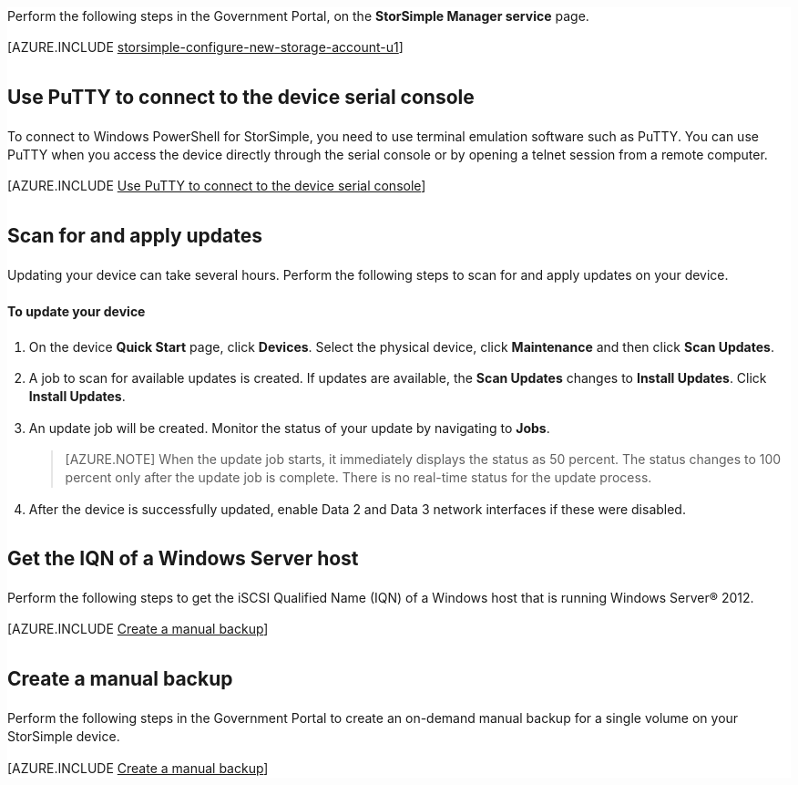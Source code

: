 Perform the following steps in the Government Portal, on the **StorSimple Manager service** page.



[AZURE.INCLUDE [storsimple-configure-new-storage-account-u1](../../includes/storsimple-configure-new-storage-account-u1.md)]



## Use PuTTY to connect to the device serial console

To connect to Windows PowerShell for StorSimple, you need to use terminal emulation software such as PuTTY. You can use PuTTY when you access the device directly through the serial console or by opening a telnet session from a remote computer.

[AZURE.INCLUDE [Use PuTTY to connect to the device serial  console](../../includes/storsimple-use-putty.md)] 

## Scan for and apply updates

Updating your device can take several hours. Perform the following steps to scan for and apply updates on your device.



#### To update your device

1.	On the device **Quick Start** page, click **Devices**. Select the physical device, click **Maintenance** and then click **Scan Updates**.  
2.	A job to scan for available updates is created. If updates are available, the **Scan Updates** changes to **Install Updates**. Click **Install Updates**. 
3.	An update job will be created. Monitor the status of your update by navigating to **Jobs**.

	> [AZURE.NOTE] When the update job starts, it immediately displays the status as 50 percent. The status changes to 100 percent only after the update job is complete. There is no real-time status for the update process.

4.	After the device is successfully updated, enable Data 2 and Data 3 network interfaces if these were disabled.

## Get the IQN of a Windows Server host

Perform the following steps to get the iSCSI Qualified Name (IQN) of a Windows host that is running Windows  Server®  2012.



[AZURE.INCLUDE [Create a manual backup](../../includes/storsimple-get-iqn.md)]


## Create a manual backup

Perform the following steps in the Government Portal to create an on-demand manual backup for a single volume on your StorSimple device.



[AZURE.INCLUDE [Create a manual backup](../../includes/storsimple-create-manual-backup-gov.md)]
